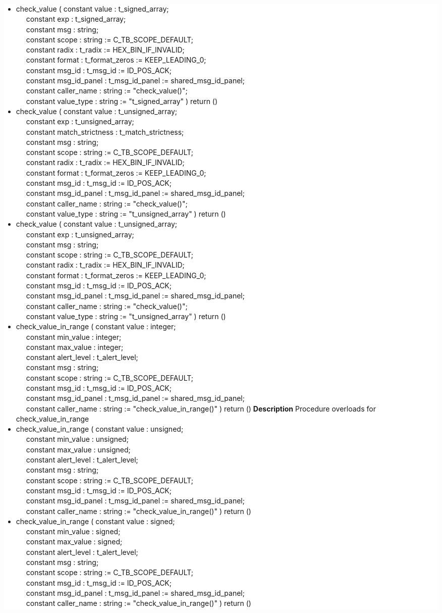 - check_value <font id="function_arguments">( constant value        : t_signed_array;<br><span style="padding-left:20px"> constant exp          : t_signed_array;<br><span style="padding-left:20px"> constant msg          : string;<br><span style="padding-left:20px"> constant scope        : string         := C_TB_SCOPE_DEFAULT;<br><span style="padding-left:20px"> constant radix        : t_radix        := HEX_BIN_IF_INVALID;<br><span style="padding-left:20px"> constant format       : t_format_zeros := KEEP_LEADING_0;<br><span style="padding-left:20px"> constant msg_id       : t_msg_id       := ID_POS_ACK;<br><span style="padding-left:20px"> constant msg_id_panel : t_msg_id_panel := shared_msg_id_panel;<br><span style="padding-left:20px"> constant caller_name  : string         := "check_value()";<br><span style="padding-left:20px"> constant value_type   : string         := "t_signed_array" ) </font> <font id="function_return">return ()</font>
- check_value <font id="function_arguments">( constant value            : t_unsigned_array;<br><span style="padding-left:20px"> constant exp              : t_unsigned_array;<br><span style="padding-left:20px"> constant match_strictness : t_match_strictness;<br><span style="padding-left:20px"> constant msg              : string;<br><span style="padding-left:20px"> constant scope            : string         := C_TB_SCOPE_DEFAULT;<br><span style="padding-left:20px"> constant radix            : t_radix        := HEX_BIN_IF_INVALID;<br><span style="padding-left:20px"> constant format           : t_format_zeros := KEEP_LEADING_0;<br><span style="padding-left:20px"> constant msg_id           : t_msg_id       := ID_POS_ACK;<br><span style="padding-left:20px"> constant msg_id_panel     : t_msg_id_panel := shared_msg_id_panel;<br><span style="padding-left:20px"> constant caller_name      : string         := "check_value()";<br><span style="padding-left:20px"> constant value_type       : string         := "t_unsigned_array" ) </font> <font id="function_return">return ()</font>
- check_value <font id="function_arguments">( constant value        : t_unsigned_array;<br><span style="padding-left:20px"> constant exp          : t_unsigned_array;<br><span style="padding-left:20px"> constant msg          : string;<br><span style="padding-left:20px"> constant scope        : string         := C_TB_SCOPE_DEFAULT;<br><span style="padding-left:20px"> constant radix        : t_radix        := HEX_BIN_IF_INVALID;<br><span style="padding-left:20px"> constant format       : t_format_zeros := KEEP_LEADING_0;<br><span style="padding-left:20px"> constant msg_id       : t_msg_id       := ID_POS_ACK;<br><span style="padding-left:20px"> constant msg_id_panel : t_msg_id_panel := shared_msg_id_panel;<br><span style="padding-left:20px"> constant caller_name  : string         := "check_value()";<br><span style="padding-left:20px"> constant value_type   : string         := "t_unsigned_array" ) </font> <font id="function_return">return ()</font>
- check_value_in_range <font id="function_arguments">( constant value        : integer;<br><span style="padding-left:20px"> constant min_value    : integer;<br><span style="padding-left:20px"> constant max_value    : integer;<br><span style="padding-left:20px"> constant alert_level  : t_alert_level;<br><span style="padding-left:20px"> constant msg          : string;<br><span style="padding-left:20px"> constant scope        : string         := C_TB_SCOPE_DEFAULT;<br><span style="padding-left:20px"> constant msg_id       : t_msg_id       := ID_POS_ACK;<br><span style="padding-left:20px"> constant msg_id_panel : t_msg_id_panel := shared_msg_id_panel;<br><span style="padding-left:20px"> constant caller_name  : string         := "check_value_in_range()" ) </font> <font id="function_return">return ()</font>
**Description**
Procedure overloads for check_value_in_range
- check_value_in_range <font id="function_arguments">( constant value        : unsigned;<br><span style="padding-left:20px"> constant min_value    : unsigned;<br><span style="padding-left:20px"> constant max_value    : unsigned;<br><span style="padding-left:20px"> constant alert_level  : t_alert_level;<br><span style="padding-left:20px"> constant msg          : string;<br><span style="padding-left:20px"> constant scope        : string         := C_TB_SCOPE_DEFAULT;<br><span style="padding-left:20px"> constant msg_id       : t_msg_id       := ID_POS_ACK;<br><span style="padding-left:20px"> constant msg_id_panel : t_msg_id_panel := shared_msg_id_panel;<br><span style="padding-left:20px"> constant caller_name  : string         := "check_value_in_range()" ) </font> <font id="function_return">return ()</font>
- check_value_in_range <font id="function_arguments">( constant value        : signed;<br><span style="padding-left:20px"> constant min_value    : signed;<br><span style="padding-left:20px"> constant max_value    : signed;<br><span style="padding-left:20px"> constant alert_level  : t_alert_level;<br><span style="padding-left:20px"> constant msg          : string;<br><span style="padding-left:20px"> constant scope        : string         := C_TB_SCOPE_DEFAULT;<br><span style="padding-left:20px"> constant msg_id       : t_msg_id       := ID_POS_ACK;<br><span style="padding-left:20px"> constant msg_id_panel : t_msg_id_panel := shared_msg_id_panel;<br><span style="padding-left:20px"> constant caller_name  : string         := "check_value_in_range()" ) </font> <font id="function_return">return ()</font>